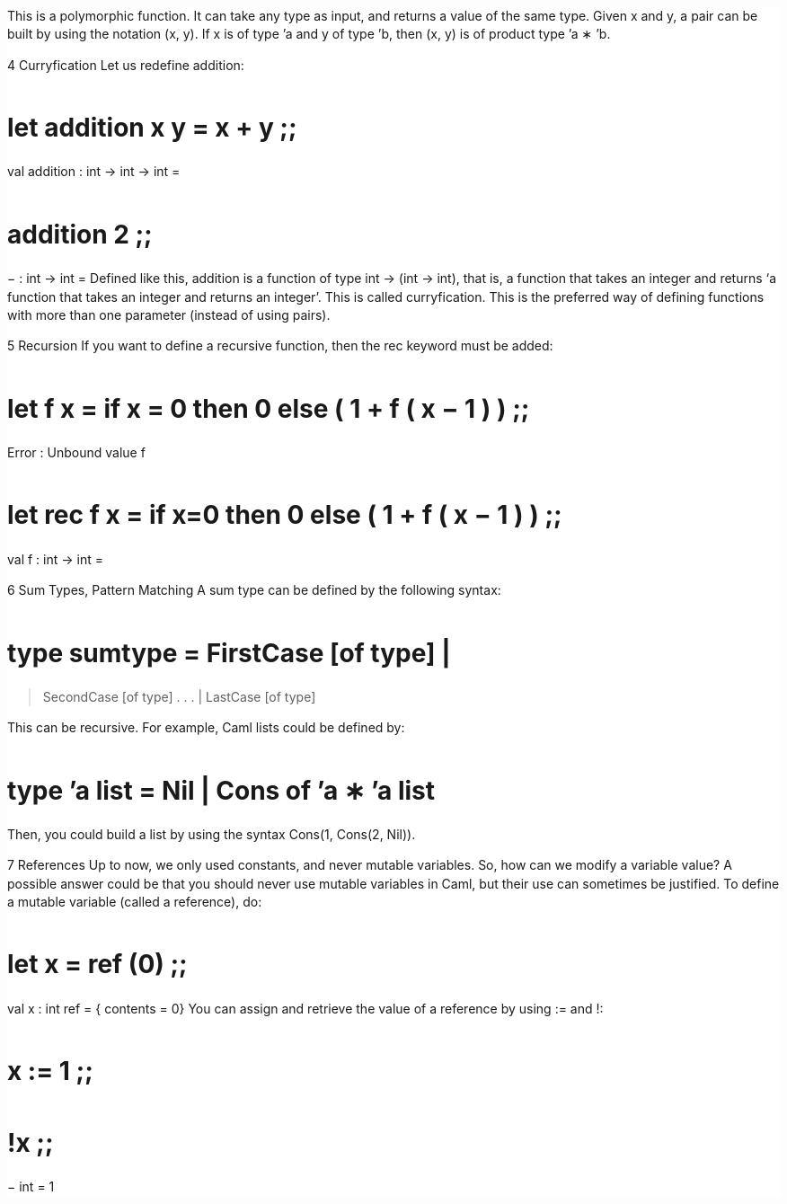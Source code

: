 This is a polymorphic function. It can take any type as input, and returns a value
of the same type.
Given x and y, a pair can be built by using the notation (x, y). If x is of type ’a and
y of type ’b, then (x, y) is of product type ’a ∗ ’b.

4 Curryfication
Let us redefine addition:
# let addition x y = x + y ;;
val addition : int → int → int = <fun>
# addition 2 ;;
− : int → int = <fun>
Defined like this, addition is a function of type int → (int → int), that is, a function
that takes an integer and returns ‘a function that takes an integer and returns an integer’.
This is called curryfication. This is the preferred way of defining functions with more
than one parameter (instead of using pairs).

5 Recursion
If you want to define a recursive function, 
then the rec keyword must be added:

# let f x = if x = 0 then 0 else ( 1 + f ( x − 1 ) ) ;;
Error : Unbound value f
# let rec f x = if x=0 then 0 else ( 1 + f ( x − 1 ) ) ;;
val f : int → int = <fun>

6 Sum Types, Pattern Matching
A sum type can be defined by the following syntax:
# type sumtype = FirstCase [of type] |
> SecondCase [of type] . . . |
> LastCase [of type]

This can be recursive. For example, Caml lists could be defined by:
# type ’a list = Nil | Cons of ’a ∗ ’a list
Then, you could build a list by using the syntax Cons(1, Cons(2, Nil)).

7 References
Up to now, we only used constants, and never mutable variables. So, how can we modify
a variable value? A possible answer could be that you should never use mutable variables
in Caml, but their use can sometimes be justified. To define a mutable variable (called
a reference), do:
# let x = ref (0) ;;
val x : int ref = { contents = 0}
You can assign and retrieve the value of a reference by using := and !:
# x := 1 ;;
# !x ;;
− int = 1
